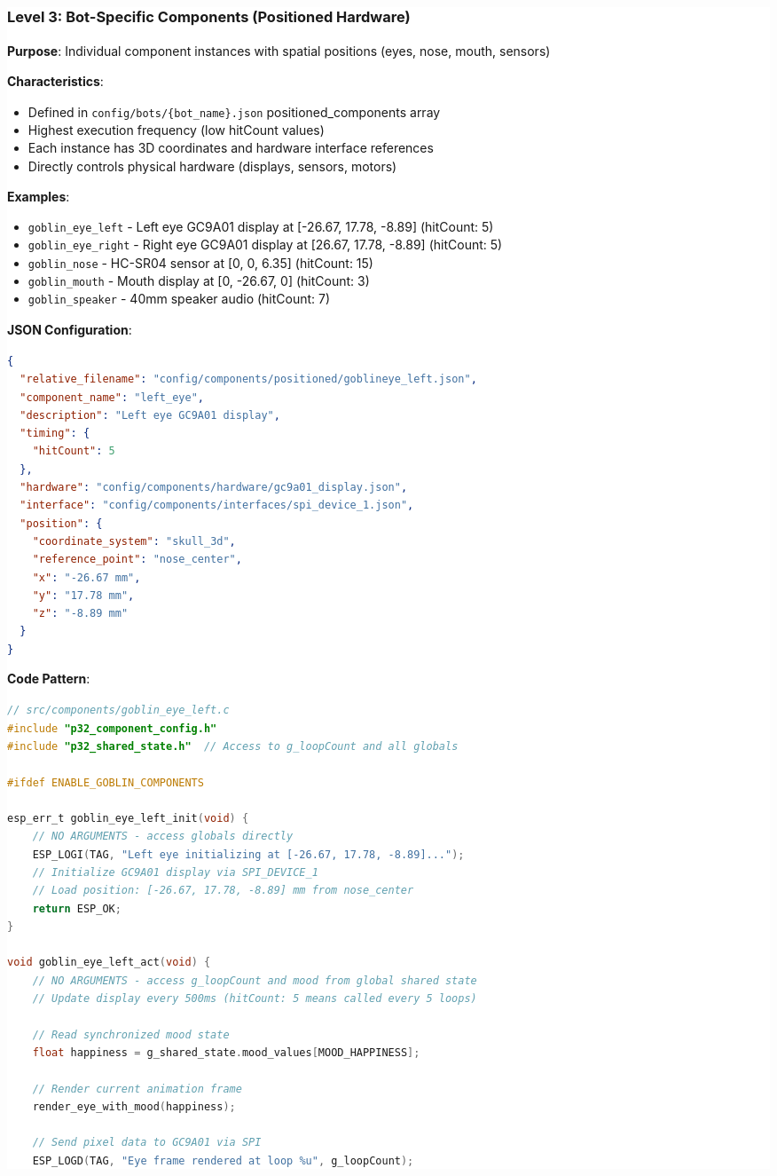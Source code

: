 ### Level 3: Bot-Specific Components (Positioned Hardware)

**Purpose**: Individual component instances with spatial positions (eyes, nose, mouth, sensors)

**Characteristics**:
- Defined in `config/bots/{bot_name}.json` positioned_components array
- Highest execution frequency (low hitCount values)
- Each instance has 3D coordinates and hardware interface references
- Directly controls physical hardware (displays, sensors, motors)

**Examples**:
- `goblin_eye_left` - Left eye GC9A01 display at [-26.67, 17.78, -8.89] (hitCount: 5)
- `goblin_eye_right` - Right eye GC9A01 display at [26.67, 17.78, -8.89] (hitCount: 5)
- `goblin_nose` - HC-SR04 sensor at [0, 0, 6.35] (hitCount: 15)
- `goblin_mouth` - Mouth display at [0, -26.67, 0] (hitCount: 3)
- `goblin_speaker` - 40mm speaker audio (hitCount: 7)

**JSON Configuration**:
```json
{
  "relative_filename": "config/components/positioned/goblineye_left.json",
  "component_name": "left_eye",
  "description": "Left eye GC9A01 display",
  "timing": {
    "hitCount": 5
  },
  "hardware": "config/components/hardware/gc9a01_display.json",
  "interface": "config/components/interfaces/spi_device_1.json",
  "position": {
    "coordinate_system": "skull_3d",
    "reference_point": "nose_center",
    "x": "-26.67 mm",
    "y": "17.78 mm",
    "z": "-8.89 mm"
  }
}
```

**Code Pattern**:
```c
// src/components/goblin_eye_left.c
#include "p32_component_config.h"
#include "p32_shared_state.h"  // Access to g_loopCount and all globals

#ifdef ENABLE_GOBLIN_COMPONENTS

esp_err_t goblin_eye_left_init(void) {
    // NO ARGUMENTS - access globals directly
    ESP_LOGI(TAG, "Left eye initializing at [-26.67, 17.78, -8.89]...");
    // Initialize GC9A01 display via SPI_DEVICE_1
    // Load position: [-26.67, 17.78, -8.89] mm from nose_center
    return ESP_OK;
}

void goblin_eye_left_act(void) {
    // NO ARGUMENTS - access g_loopCount and mood from global shared state
    // Update display every 500ms (hitCount: 5 means called every 5 loops)
    
    // Read synchronized mood state
    float happiness = g_shared_state.mood_values[MOOD_HAPPINESS];
    
    // Render current animation frame
    render_eye_with_mood(happiness);
    
    // Send pixel data to GC9A01 via SPI
    ESP_LOGD(TAG, "Eye frame rendered at loop %u", g_loopCount);
```